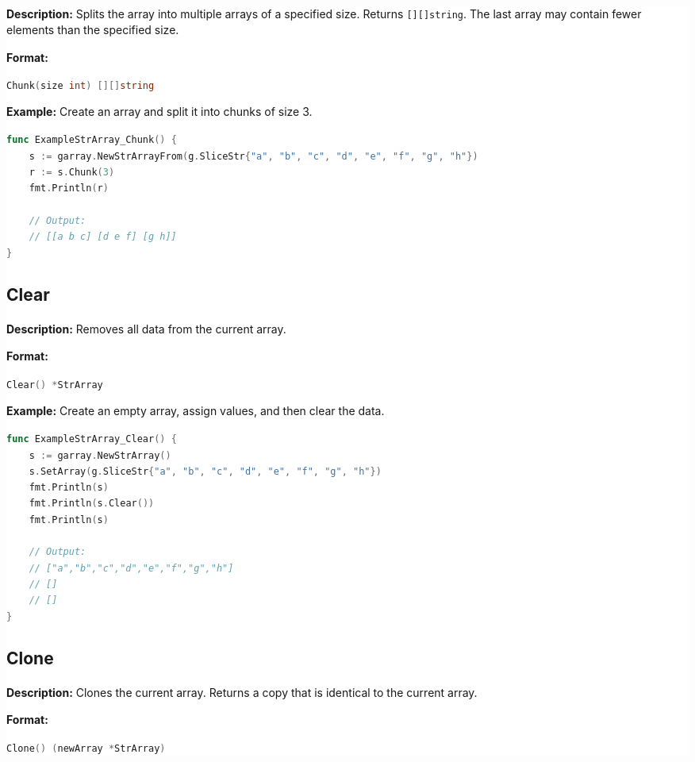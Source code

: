 **Description:** Splits the array into multiple arrays of a specified size. Returns `[][]string`. The last array may contain fewer elements than the specified size.

**Format:**

```go
Chunk(size int) [][]string
```

**Example:** Create an array and split it into chunks of size 3.

```go
func ExampleStrArray_Chunk() {
    s := garray.NewStrArrayFrom(g.SliceStr{"a", "b", "c", "d", "e", "f", "g", "h"})
    r := s.Chunk(3)
    fmt.Println(r)

    // Output:
    // [[a b c] [d e f] [g h]]
}
```

## Clear

**Description:** Removes all data from the current array.

**Format:**

```go
Clear() *StrArray
```

**Example:** Create an empty array, assign values, and then clear the data.

```go
func ExampleStrArray_Clear() {
    s := garray.NewStrArray()
    s.SetArray(g.SliceStr{"a", "b", "c", "d", "e", "f", "g", "h"})
    fmt.Println(s)
    fmt.Println(s.Clear())
    fmt.Println(s)

    // Output:
    // ["a","b","c","d","e","f","g","h"]
    // []
    // []
}
```

## Clone

**Description:** Clones the current array. Returns a copy that is identical to the current array.

**Format:**

```go
Clone() (newArray *StrArray)
```
